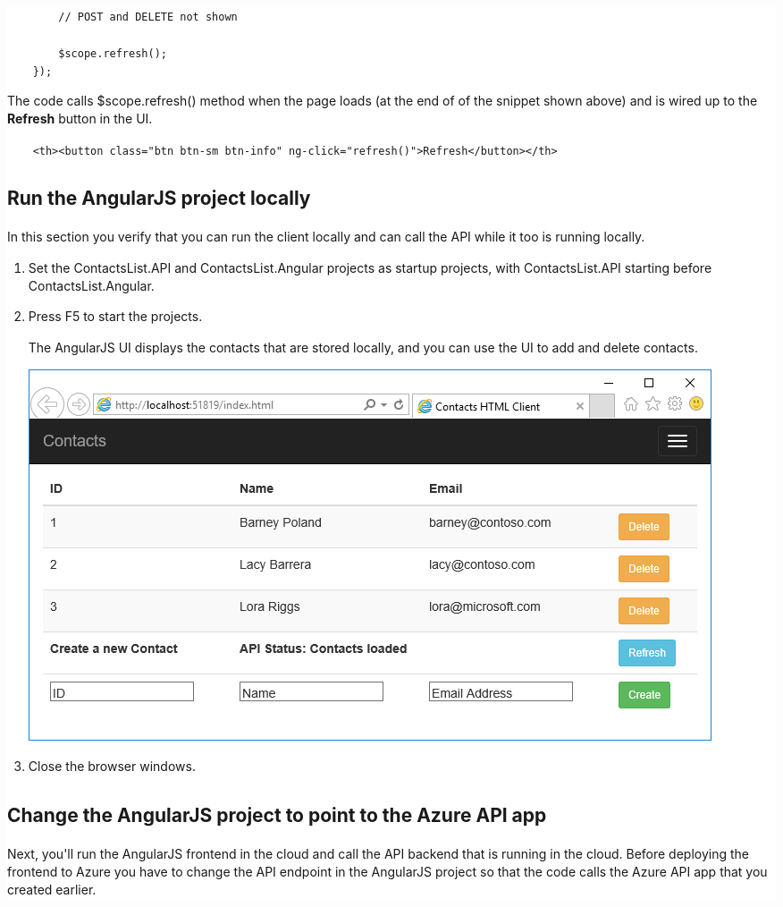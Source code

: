 		    // POST and DELETE not shown
		
		    $scope.refresh();
		});

The code calls $scope.refresh() method when the page loads (at the end of of the snippet shown above) and is wired up to the **Refresh** button in the UI.

		<th><button class="btn btn-sm btn-info" ng-click="refresh()">Refresh</button></th>

## Run the AngularJS project locally

In this section you verify that you can run the client locally and can call the API while it too is running locally.

1. Set the ContactsList.API and ContactsList.Angular projects as startup projects, with ContactsList.API starting before ContactsList.Angular. 

2. Press F5 to start the projects.

	The AngularJS UI displays the contacts that are stored locally, and you can use the UI to add and delete contacts.

	![](./media/app-service-api-cors-consume-javascript/homepagelocal.png)

3. Close the browser windows.

## Change the AngularJS project to point to the Azure API app 

Next, you'll run the AngularJS frontend in the cloud and call the API backend that is running in the cloud. Before deploying the frontend to Azure you have to change the API endpoint in the AngularJS project so that the code calls the Azure API app that you created earlier.

